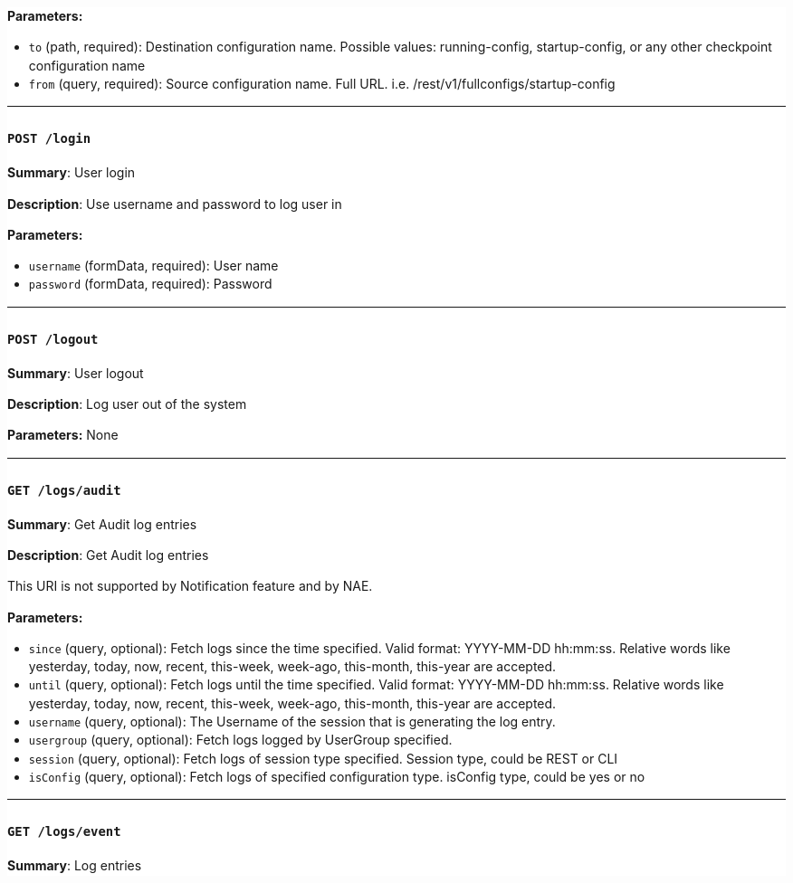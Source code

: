 **Parameters:**
- `to` (path, required): Destination configuration name. Possible values: running-config, startup-config, or any other checkpoint configuration name
- `from` (query, required): Source configuration name. Full URL. i.e. /rest/v1/fullconfigs/startup-config


---
### `POST /login`
**Summary**: User login

**Description**: Use username and password to log user in

**Parameters:**
- `username` (formData, required): User name
- `password` (formData, required): Password


---
### `POST /logout`
**Summary**: User logout

**Description**: Log user out of the system

**Parameters:**
None

---
### `GET /logs/audit`
**Summary**: Get Audit log entries

**Description**: Get Audit log entries

This URI is not supported by Notification feature and by NAE.

**Parameters:**
- `since` (query, optional): Fetch logs since the time specified. Valid format: YYYY-MM-DD hh:mm:ss. Relative words like yesterday, today, now, recent, this-week, week-ago, this-month, this-year are accepted.
- `until` (query, optional): Fetch logs until the time specified. Valid format: YYYY-MM-DD hh:mm:ss. Relative words like yesterday, today, now, recent, this-week, week-ago, this-month, this-year are accepted.
- `username` (query, optional): The Username of the session that is generating the log entry.
- `usergroup` (query, optional): Fetch logs logged by UserGroup specified.
- `session` (query, optional): Fetch logs of session type specified. Session type, could be REST or CLI
- `isConfig` (query, optional): Fetch logs of specified configuration type. isConfig type, could be yes or no


---
### `GET /logs/event`
**Summary**: Log entries
